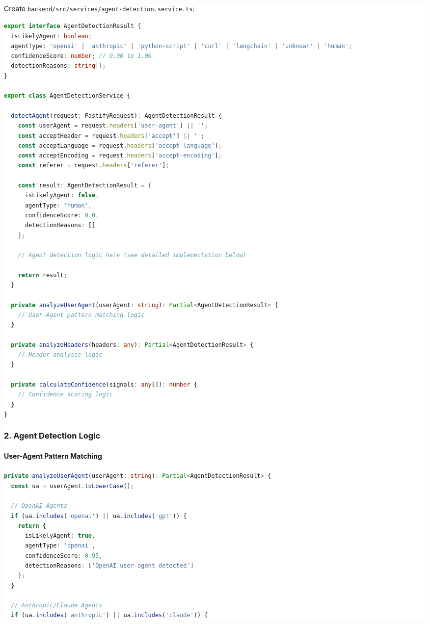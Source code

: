 Create `backend/src/services/agent-detection.service.ts`:

```typescript
export interface AgentDetectionResult {
  isLikelyAgent: boolean;
  agentType: 'openai' | 'anthropic' | 'python-script' | 'curl' | 'langchain' | 'unknown' | 'human';
  confidenceScore: number; // 0.00 to 1.00
  detectionReasons: string[];
}

export class AgentDetectionService {
  
  detectAgent(request: FastifyRequest): AgentDetectionResult {
    const userAgent = request.headers['user-agent'] || '';
    const acceptHeader = request.headers['accept'] || '';
    const acceptLanguage = request.headers['accept-language'];
    const acceptEncoding = request.headers['accept-encoding'];
    const referer = request.headers['referer'];
    
    const result: AgentDetectionResult = {
      isLikelyAgent: false,
      agentType: 'human',
      confidenceScore: 0.0,
      detectionReasons: []
    };
    
    // Agent detection logic here (see detailed implementation below)
    
    return result;
  }
  
  private analyzeUserAgent(userAgent: string): Partial<AgentDetectionResult> {
    // User-Agent pattern matching logic
  }
  
  private analyzeHeaders(headers: any): Partial<AgentDetectionResult> {
    // Header analysis logic
  }
  
  private calculateConfidence(signals: any[]): number {
    // Confidence scoring logic
  }
}
```

### 2. Agent Detection Logic

#### User-Agent Pattern Matching

```typescript
private analyzeUserAgent(userAgent: string): Partial<AgentDetectionResult> {
  const ua = userAgent.toLowerCase();
  
  // OpenAI Agents
  if (ua.includes('openai') || ua.includes('gpt')) {
    return {
      isLikelyAgent: true,
      agentType: 'openai',
      confidenceScore: 0.95,
      detectionReasons: ['OpenAI user-agent detected']
    };
  }
  
  // Anthropic/Claude Agents
  if (ua.includes('anthropic') || ua.includes('claude')) {
```